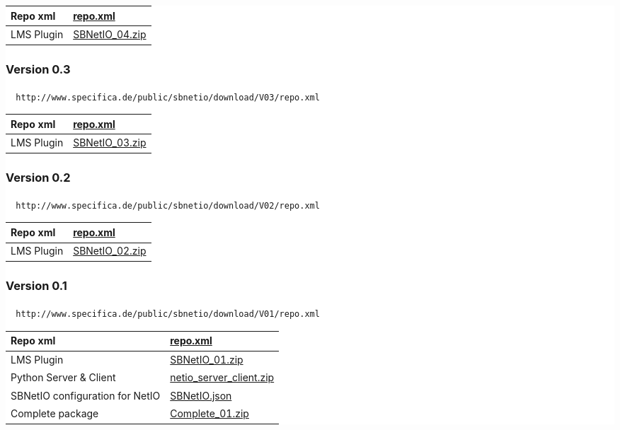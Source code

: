 | Repo xml                        | [repo.xml](http://www.specifica.de/public/sbnetio/download/V04/repo.xml) |
|:--------------------------------|:-------------------------------------------------------------------------|
| LMS Plugin                      | [SBNetIO\_04.zip](http://www.specifica.de/public/sbnetio/download/V04/SBNetIO_04.zip) |



### Version 0.3 ###

```
  http://www.specifica.de/public/sbnetio/download/V03/repo.xml
```

| Repo xml                        | [repo.xml](http://www.specifica.de/public/sbnetio/download/V03/repo.xml) |
|:--------------------------------|:-------------------------------------------------------------------------|
| LMS Plugin                      | [SBNetIO\_03.zip](http://www.specifica.de/public/sbnetio/download/V03/SBNetIO_03.zip) |



### Version 0.2 ###

```
  http://www.specifica.de/public/sbnetio/download/V02/repo.xml
```

| Repo xml                        | [repo.xml](http://www.specifica.de/public/sbnetio/download/V02/repo.xml) |
|:--------------------------------|:-------------------------------------------------------------------------|
| LMS Plugin                      | [SBNetIO\_02.zip](http://www.specifica.de/public/sbnetio/download/V02/SBNetIO_02.zip) |



### Version 0.1 ###

```
  http://www.specifica.de/public/sbnetio/download/V01/repo.xml
```


| Repo xml                        | [repo.xml](http://www.specifica.de/public/sbnetio/download/V01/repo.xml) |
|:--------------------------------|:-------------------------------------------------------------------------|
| LMS Plugin                      | [SBNetIO\_01.zip](http://www.specifica.de/public/sbnetio/download/V01/SBNetIO_01.zip) |
| Python Server & Client          | [netio\_server\_client.zip](http://www.specifica.de/public/sbnetio/download/V01/netio_server_client.zip) |
| SBNetIO configuration for NetIO | [SBNetIO.json](http://www.specifica.de/public/sbnetio/download/V01/SBNetIO.json) |
| Complete package                | [Complete\_01.zip](http://www.specifica.de/public/sbnetio/download/V01/Complete_01.zip) |




